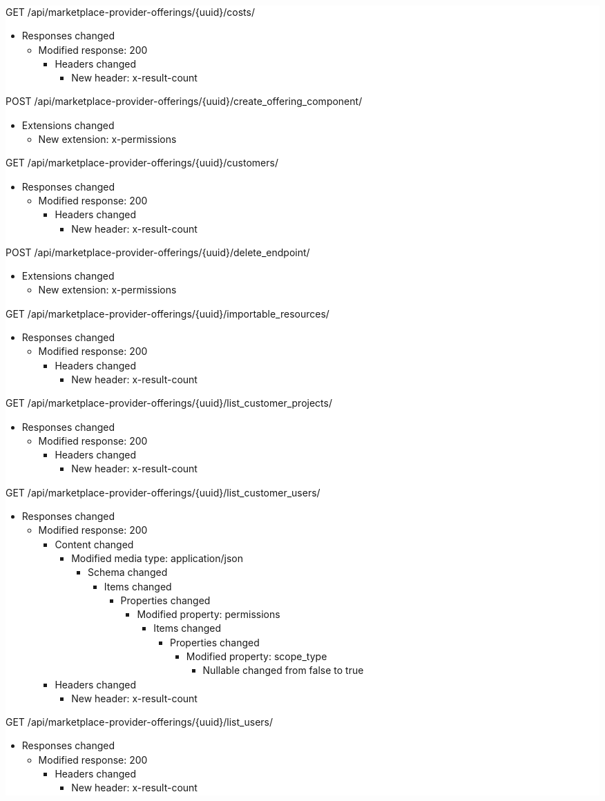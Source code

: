 GET /api/marketplace-provider-offerings/{uuid}/costs/

- Responses changed
  - Modified response: 200
    - Headers changed
      - New header: x-result-count

POST /api/marketplace-provider-offerings/{uuid}/create_offering_component/

- Extensions changed
  - New extension: x-permissions

GET /api/marketplace-provider-offerings/{uuid}/customers/

- Responses changed
  - Modified response: 200
    - Headers changed
      - New header: x-result-count

POST /api/marketplace-provider-offerings/{uuid}/delete_endpoint/

- Extensions changed
  - New extension: x-permissions

GET /api/marketplace-provider-offerings/{uuid}/importable_resources/

- Responses changed
  - Modified response: 200
    - Headers changed
      - New header: x-result-count

GET /api/marketplace-provider-offerings/{uuid}/list_customer_projects/

- Responses changed
  - Modified response: 200
    - Headers changed
      - New header: x-result-count

GET /api/marketplace-provider-offerings/{uuid}/list_customer_users/

- Responses changed
  - Modified response: 200
    - Content changed
      - Modified media type: application/json
        - Schema changed
          - Items changed
            - Properties changed
              - Modified property: permissions
                - Items changed
                  - Properties changed
                    - Modified property: scope_type
                      - Nullable changed from false to true
    - Headers changed
      - New header: x-result-count

GET /api/marketplace-provider-offerings/{uuid}/list_users/

- Responses changed
  - Modified response: 200
    - Headers changed
      - New header: x-result-count
